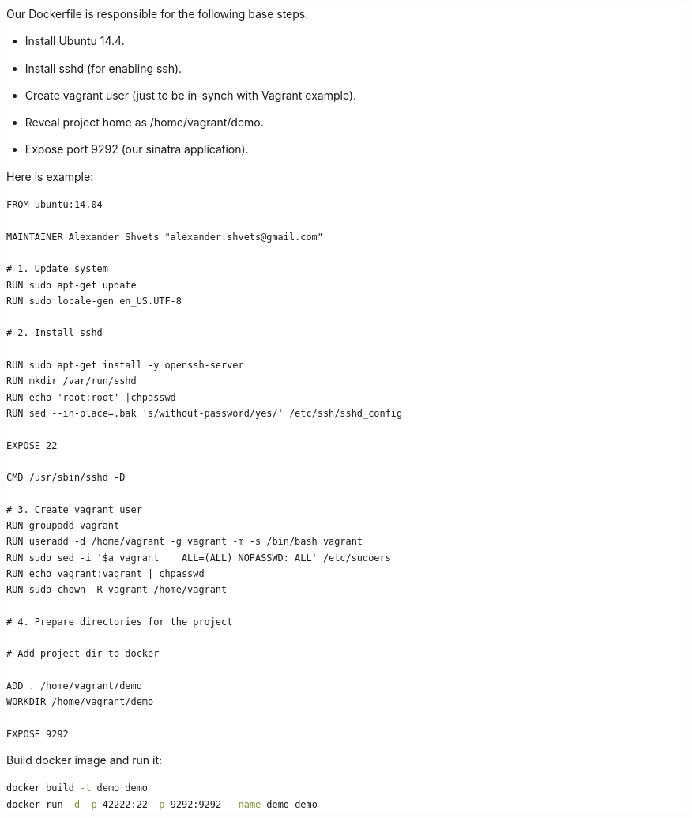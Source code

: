 Our Dockerfile is responsible for the following base steps:

* Install Ubuntu 14.4.

* Install sshd (for enabling ssh).

* Create vagrant user (just to be in-synch with Vagrant example).

* Reveal project home as /home/vagrant/demo.

* Expose port 9292 (our sinatra application).

Here is example:

```txt
FROM ubuntu:14.04

MAINTAINER Alexander Shvets "alexander.shvets@gmail.com"

# 1. Update system
RUN sudo apt-get update
RUN sudo locale-gen en_US.UTF-8

# 2. Install sshd

RUN sudo apt-get install -y openssh-server
RUN mkdir /var/run/sshd
RUN echo 'root:root' |chpasswd
RUN sed --in-place=.bak 's/without-password/yes/' /etc/ssh/sshd_config

EXPOSE 22

CMD /usr/sbin/sshd -D

# 3. Create vagrant user
RUN groupadd vagrant
RUN useradd -d /home/vagrant -g vagrant -m -s /bin/bash vagrant
RUN sudo sed -i '$a vagrant    ALL=(ALL) NOPASSWD: ALL' /etc/sudoers
RUN echo vagrant:vagrant | chpasswd
RUN sudo chown -R vagrant /home/vagrant

# 4. Prepare directories for the project

# Add project dir to docker

ADD . /home/vagrant/demo
WORKDIR /home/vagrant/demo

EXPOSE 9292
```

Build docker image and run it:

```bash
docker build -t demo demo
docker run -d -p 42222:22 -p 9292:9292 --name demo demo
```
